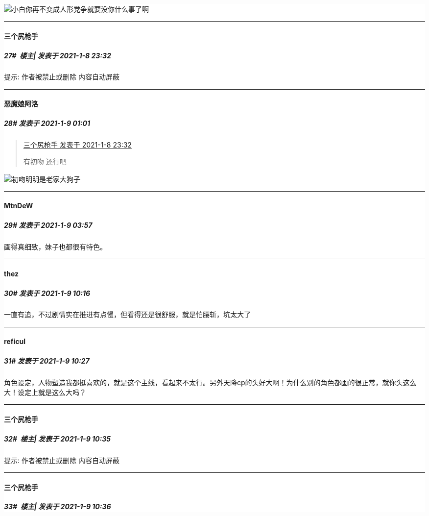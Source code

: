 <img src="https://static.saraba1st.com/image/smiley/face2017/067.png" referrerpolicy="no-referrer">小白你再不变成人形党争就要没你什么事了啊

*****

####  三个尻枪手  
##### 27#         楼主| 发表于 2021-1-8 23:32

提示: 作者被禁止或删除 内容自动屏蔽

*****

####  恶魔娘阿洛  
##### 28#       发表于 2021-1-9 01:01

<blockquote><a href="httphttps://bbs.saraba1st.com/2b/forum.php?mod=redirect&amp;goto=findpost&amp;pid=49980222&amp;ptid=1981706" target="_blank">三个尻枪手 发表于 2021-1-8 23:32</a>

有初吻 还行吧</blockquote>
<img src="https://static.saraba1st.com/image/smiley/face2017/067.png" referrerpolicy="no-referrer">初吻明明是老家大狗子

*****

####  MtnDeW  
##### 29#       发表于 2021-1-9 03:57

画得真细致，妹子也都很有特色。

*****

####  thez  
##### 30#       发表于 2021-1-9 10:16

一直有追，不过剧情实在推进有点慢，但看得还是很舒服，就是怕腰斩，坑太大了

*****

####  reficul  
##### 31#       发表于 2021-1-9 10:27

角色设定，人物塑造我都挺喜欢的，就是这个主线，看起来不太行。另外天降cp的头好大啊！为什么别的角色都画的很正常，就你头这么大！设定上就是这么大吗？

*****

####  三个尻枪手  
##### 32#         楼主| 发表于 2021-1-9 10:35

提示: 作者被禁止或删除 内容自动屏蔽

*****

####  三个尻枪手  
##### 33#         楼主| 发表于 2021-1-9 10:36
